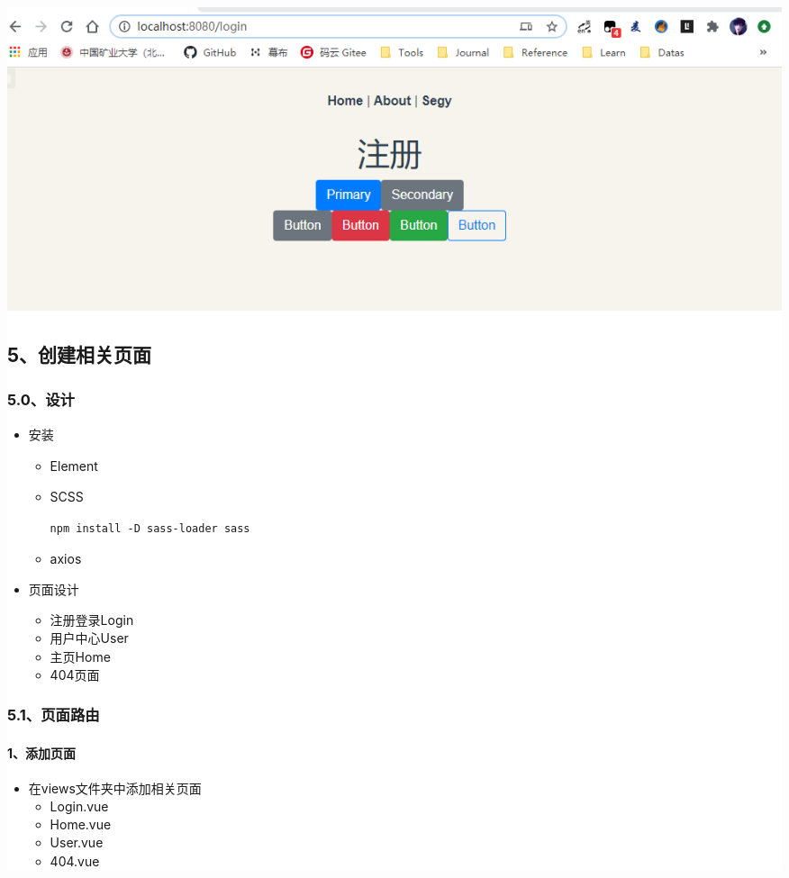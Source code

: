 ![](IMG/微信截图_20200901094449.png)



## 5、创建相关页面

### 5.0、设计

- 安装

  - Element

  - SCSS

    ```
    npm install -D sass-loader sass
    ```

  - axios

- 页面设计

  - 注册登录Login
  - 用户中心User
  - 主页Home
  - 404页面



### 5.1、页面路由

#### 1、添加页面

- 在views文件夹中添加相关页面
  - Login.vue
  - Home.vue
  - User.vue
  - 404.vue
